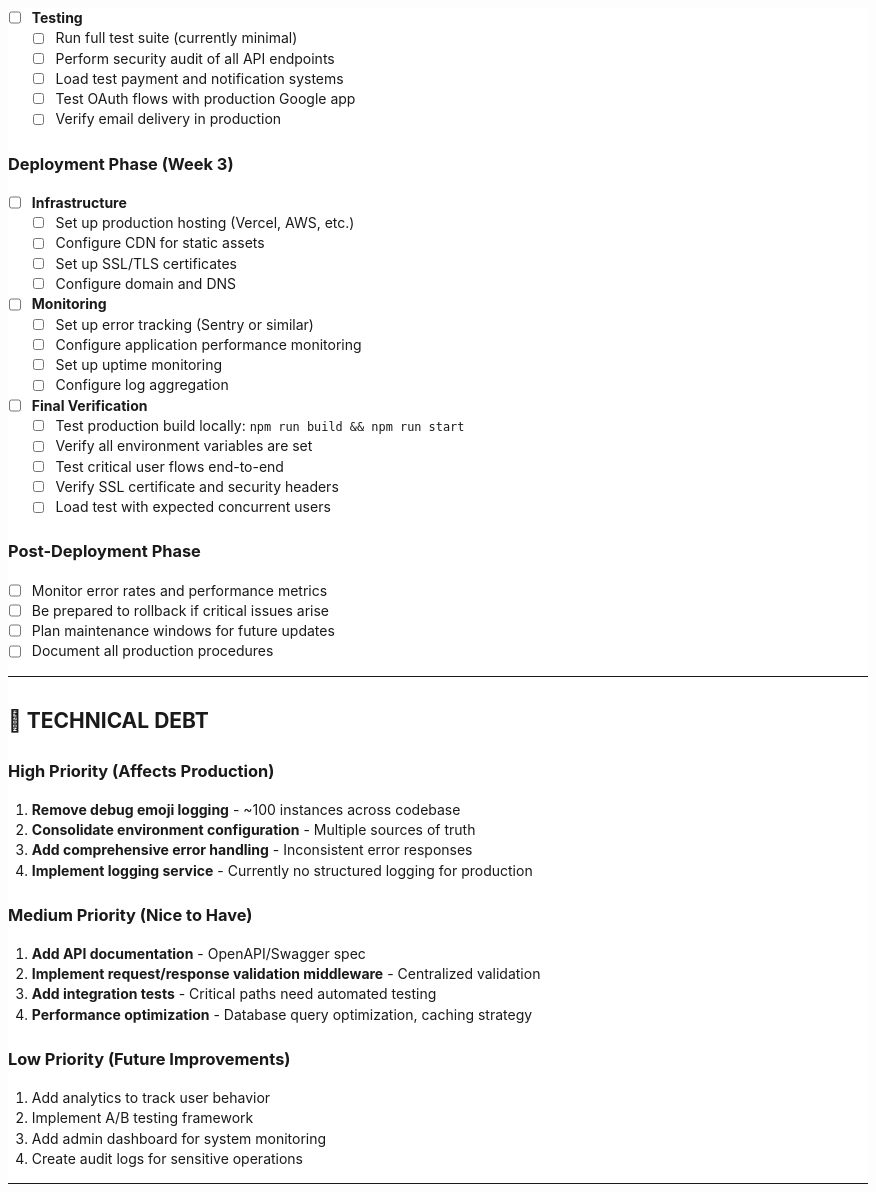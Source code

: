 - [ ] **Testing**
  - [ ] Run full test suite (currently minimal)
  - [ ] Perform security audit of all API endpoints
  - [ ] Load test payment and notification systems
  - [ ] Test OAuth flows with production Google app
  - [ ] Verify email delivery in production

### Deployment Phase (Week 3)

- [ ] **Infrastructure**
  - [ ] Set up production hosting (Vercel, AWS, etc.)
  - [ ] Configure CDN for static assets
  - [ ] Set up SSL/TLS certificates
  - [ ] Configure domain and DNS

- [ ] **Monitoring**
  - [ ] Set up error tracking (Sentry or similar)
  - [ ] Configure application performance monitoring
  - [ ] Set up uptime monitoring
  - [ ] Configure log aggregation

- [ ] **Final Verification**
  - [ ] Test production build locally: `npm run build && npm run start`
  - [ ] Verify all environment variables are set
  - [ ] Test critical user flows end-to-end
  - [ ] Verify SSL certificate and security headers
  - [ ] Load test with expected concurrent users

### Post-Deployment Phase

- [ ] Monitor error rates and performance metrics
- [ ] Be prepared to rollback if critical issues arise
- [ ] Plan maintenance windows for future updates
- [ ] Document all production procedures

---

## 🔧 TECHNICAL DEBT

### High Priority (Affects Production)
1. **Remove debug emoji logging** - ~100 instances across codebase
2. **Consolidate environment configuration** - Multiple sources of truth
3. **Add comprehensive error handling** - Inconsistent error responses
4. **Implement logging service** - Currently no structured logging for production

### Medium Priority (Nice to Have)
1. **Add API documentation** - OpenAPI/Swagger spec
2. **Implement request/response validation middleware** - Centralized validation
3. **Add integration tests** - Critical paths need automated testing
4. **Performance optimization** - Database query optimization, caching strategy

### Low Priority (Future Improvements)
1. Add analytics to track user behavior
2. Implement A/B testing framework
3. Add admin dashboard for system monitoring
4. Create audit logs for sensitive operations

---
